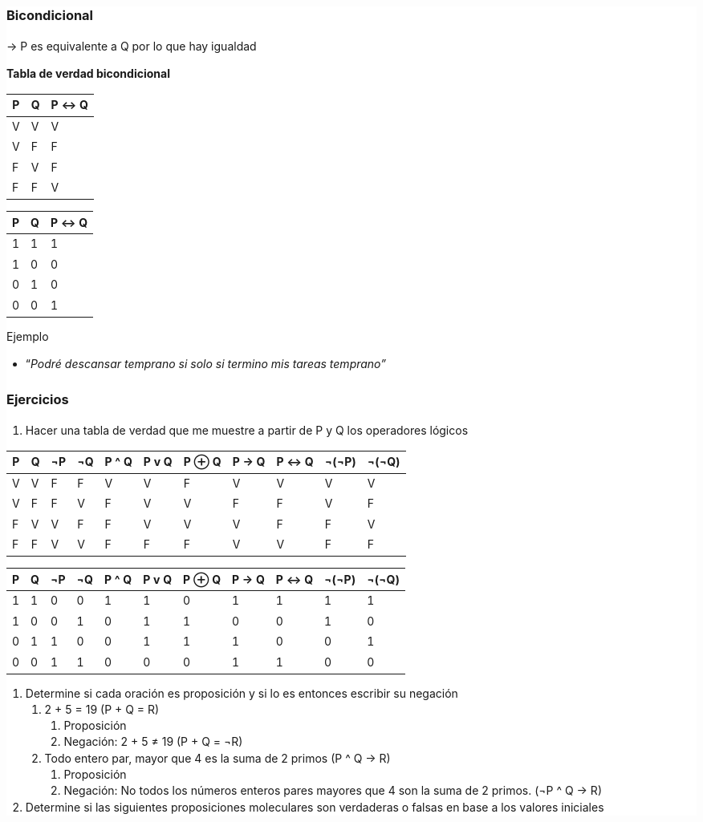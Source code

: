 ### Bicondicional

→ P es equivalente a Q por lo que hay igualdad

**Tabla de verdad bicondicional**

| P | Q | P ↔ Q |
| --- | --- | --- |
| V | V | V |
| V | F | F |
| F | V | F |
| F | F | V |

| P | Q | P ↔ Q |
| --- | --- | --- |
| 1 | 1 | 1 |
| 1 | 0 | 0 |
| 0 | 1 | 0 |
| 0 | 0 | 1 |

Ejemplo

- “*Podré descansar temprano si solo si termino mis tareas temprano”*

### Ejercicios

1. Hacer una tabla de verdad que me muestre a partir de P y Q los operadores lógicos

| P | Q | ¬P | ¬Q | P ^ Q | P v Q | **P ⊕ Q** | P → Q | P ↔ Q | ¬(¬P) | ¬(¬Q) |
| --- | --- | --- | --- | --- | --- | --- | --- | --- | --- | --- |
| V | V | F | F | V | V | F | V | V | V | V |
| V | F | F | V | F | V | V | F | F | V | F |
| F | V | V | F | F | V | V | V | F | F | V |
| F | F | V | V | F | F | F | V | V | F | F |

| P | Q | ¬P | ¬Q | P ^ Q | P v Q | **P ⊕ Q** | P → Q | P ↔ Q | ¬(¬P) | ¬(¬Q) |
| --- | --- | --- | --- | --- | --- | --- | --- | --- | --- | --- |
| 1 | 1 | 0 | 0 | 1 | 1 | 0 | 1 | 1 | 1 | 1 |
| 1 | 0 | 0 | 1 | 0 | 1 | 1 | 0 | 0 | 1 | 0 |
| 0 | 1 | 1 | 0 | 0 | 1 | 1 | 1 | 0 | 0 | 1 |
| 0 | 0 | 1 | 1 | 0 | 0 | 0 | 1 | 1 | 0 | 0 |

1. Determine si cada oración es proposición y si lo es entonces escribir su negación
    1. 2 + 5 = 19  (P + Q = R)
        1. Proposición
        2. Negación: 2 + 5 ≠ 19  (P + Q = ¬R)
    2. Todo entero par, mayor que 4 es la suma de 2 primos (P ^ Q → R)
        1. Proposición
        2. Negación: No todos los números enteros pares mayores que 4 son la suma de 2 primos.  (¬P ^ Q → R)
2. Determine si las siguientes proposiciones moleculares son verdaderas o falsas en base a los valores iniciales 
    